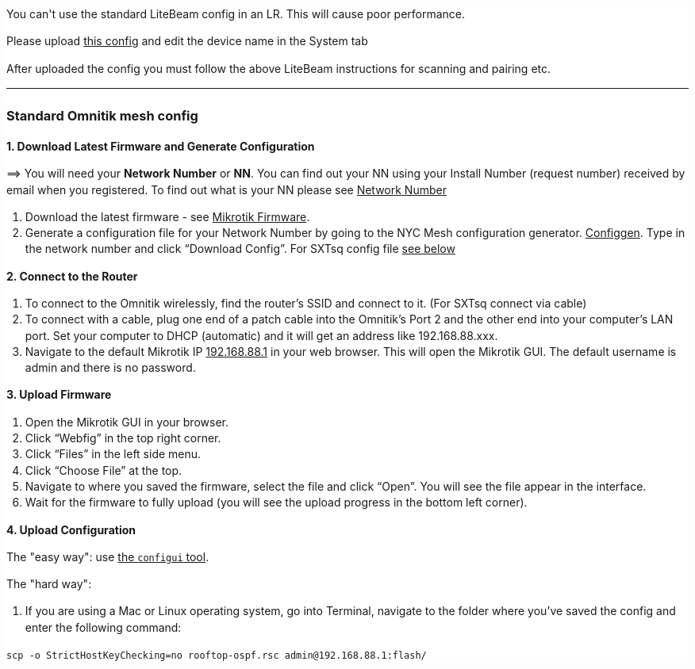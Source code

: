 You can't use the standard LiteBeam config in an LR. This will cause poor performance.

Please upload [this config](../../download/lbe-LR.cfg) and edit the device name in the System tab

After uploaded the config you must follow the above LiteBeam instructions for scanning and pairing etc.

---

### <a name="omni"></a>Standard Omnitik mesh config

**1. Download Latest Firmware and Generate Configuration**

==> You will need your **Network Number** or **NN**. You can find out your NN using your Install Number (request number) received by email when you registered. To find out what is your NN please see [Network Number](/installs/nn/)

1. Download the latest firmware - see [Mikrotik Firmware](https://docs.nycmesh.net/software/mikrotikfirmware).
2. Generate a configuration file for your Network Number by going to the NYC Mesh configuration generator.  [Configgen](https://configgen.nycmesh.net/?device=Omnitik5AC&template=rooftop-ospf.rsc.tmpl). Type in the network number and click “Download Config”. For SXTsq config file [see below](#sxtMeshConfig)

**2. Connect to the Router**

1. To connect to the Omnitik wirelessly, find the router’s SSID and connect to it. (For SXTsq connect via cable)  
2. To connect with a cable, plug one end of a patch cable into the Omnitik’s Port 2 and the other end into your computer’s LAN port. Set your computer to DHCP (automatic) and it will get an address like 192.168.88.xxx.
3. Navigate to the default Mikrotik IP [192.168.88.1](http://192.168.88.1) in your web browser. This will open the Mikrotik GUI.
The default username is admin and there is no password.

**3. Upload Firmware**

1. Open the Mikrotik GUI in your browser.
2. Click “Webfig” in the top right corner.
3. Click “Files” in the left side menu.
4. Click “Choose File” at the top.
5. Navigate to where you saved the firmware, select the file and click “Open”. You will see the file appear in the interface.
6. Wait for the firmware to fully upload (you will see the upload progress in the bottom left corner).

**4. Upload Configuration**

The "easy way": use [the `configui` tool](https://github.com/zgiles/configui).

The "hard way":

1. If you are using a Mac or Linux operating system, go into Terminal, navigate to the folder where you’ve saved the config and enter the following command:

  ```
scp -o StrictHostKeyChecking=no rooftop-ospf.rsc admin@192.168.88.1:flash/
  ```
